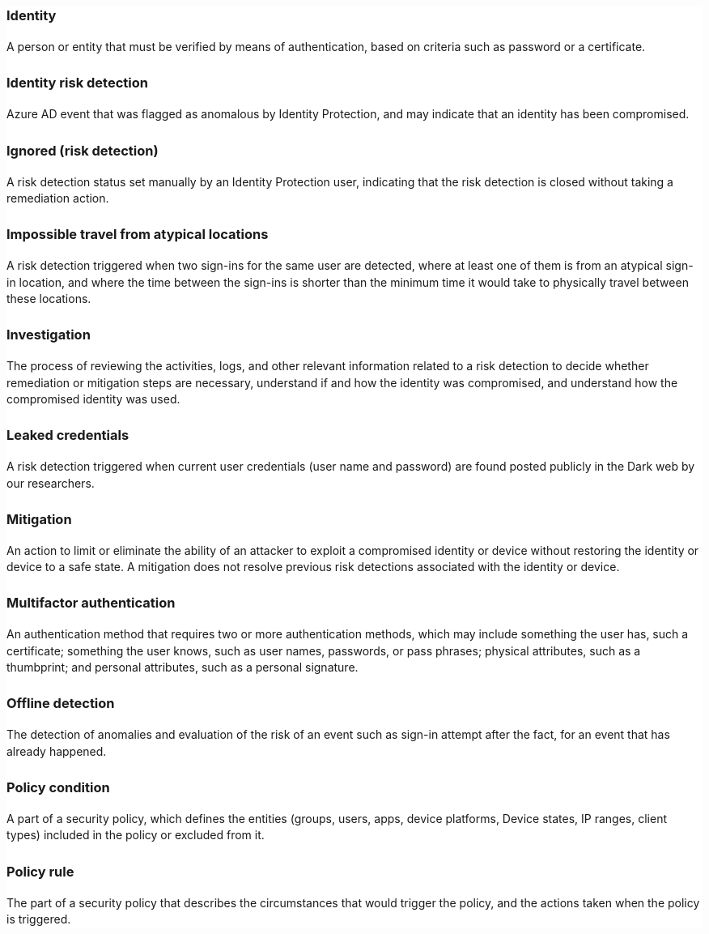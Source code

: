 ### Identity
A person or entity that must be verified by means of authentication, based on criteria such as password or a certificate.

### Identity risk detection
Azure AD event that was flagged as anomalous by Identity Protection, and may indicate that an identity has been compromised.

### Ignored (risk detection)
A risk detection status set manually by an Identity Protection user, indicating that the risk detection is closed without taking a remediation action.

### Impossible travel from atypical locations
A risk detection triggered when two sign-ins for the same user are detected, where at least one of them is from an atypical sign-in location, and where the time between the sign-ins is shorter than the minimum time it would take to physically travel between these locations.  

### Investigation
The process of reviewing the activities, logs, and other relevant information related to a risk detection to decide whether remediation or mitigation steps are necessary, understand if and how the identity was compromised, and understand how the compromised identity was used.

### Leaked credentials
A risk detection triggered when current user credentials (user name and password) are found posted publicly in the Dark   web by our researchers.

### Mitigation
An action to limit or eliminate the ability of an attacker to exploit a compromised identity or device without restoring the identity or device to a safe state. A mitigation does not resolve previous risk detections associated with the identity or device.

### Multifactor authentication
An authentication method that requires two or more authentication methods, which may include something the user has, such a certificate; something the user knows, such as user names, passwords, or pass phrases; physical attributes, such as a thumbprint; and personal attributes, such as a personal signature.

### Offline detection
The detection of anomalies and evaluation of the risk of an event such as sign-in attempt after the fact, for an event that has already happened.

### Policy condition
A part of a security policy, which defines the entities (groups, users, apps, device platforms, Device states, IP ranges, client types) included in the policy or excluded from it.

### Policy rule
The part of a security policy that describes the circumstances that would trigger the policy, and the actions taken when the policy is triggered.
